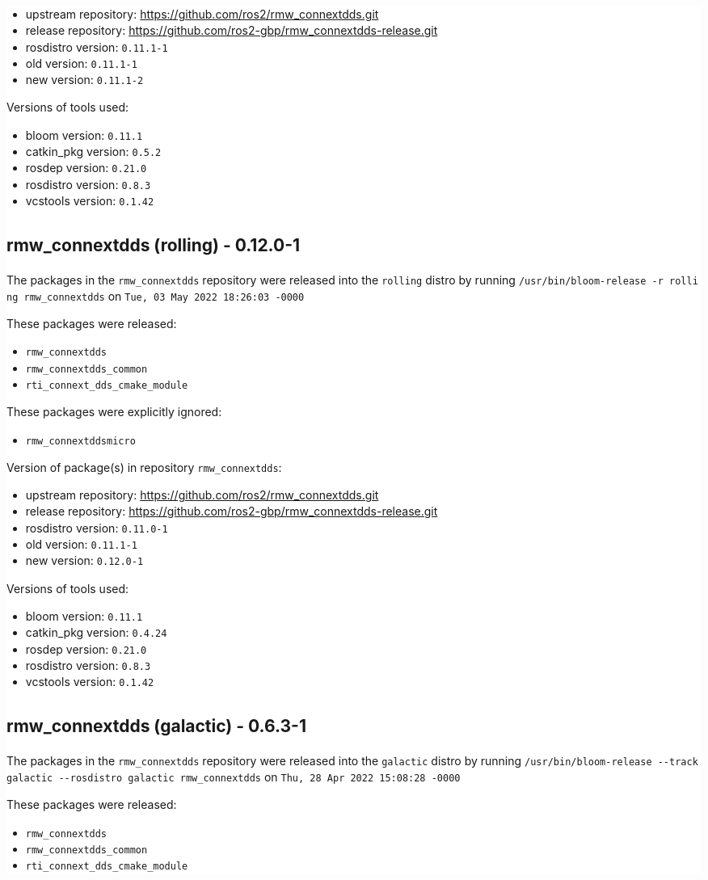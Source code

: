 - upstream repository: https://github.com/ros2/rmw_connextdds.git
- release repository: https://github.com/ros2-gbp/rmw_connextdds-release.git
- rosdistro version: `0.11.1-1`
- old version: `0.11.1-1`
- new version: `0.11.1-2`

Versions of tools used:

- bloom version: `0.11.1`
- catkin_pkg version: `0.5.2`
- rosdep version: `0.21.0`
- rosdistro version: `0.8.3`
- vcstools version: `0.1.42`


## rmw_connextdds (rolling) - 0.12.0-1

The packages in the `rmw_connextdds` repository were released into the `rolling` distro by running `/usr/bin/bloom-release -r rolling rmw_connextdds` on `Tue, 03 May 2022 18:26:03 -0000`

These packages were released:
- `rmw_connextdds`
- `rmw_connextdds_common`
- `rti_connext_dds_cmake_module`

These packages were explicitly ignored:
- `rmw_connextddsmicro`

Version of package(s) in repository `rmw_connextdds`:

- upstream repository: https://github.com/ros2/rmw_connextdds.git
- release repository: https://github.com/ros2-gbp/rmw_connextdds-release.git
- rosdistro version: `0.11.0-1`
- old version: `0.11.1-1`
- new version: `0.12.0-1`

Versions of tools used:

- bloom version: `0.11.1`
- catkin_pkg version: `0.4.24`
- rosdep version: `0.21.0`
- rosdistro version: `0.8.3`
- vcstools version: `0.1.42`


## rmw_connextdds (galactic) - 0.6.3-1

The packages in the `rmw_connextdds` repository were released into the `galactic` distro by running `/usr/bin/bloom-release --track galactic --rosdistro galactic rmw_connextdds` on `Thu, 28 Apr 2022 15:08:28 -0000`

These packages were released:
- `rmw_connextdds`
- `rmw_connextdds_common`
- `rti_connext_dds_cmake_module`

